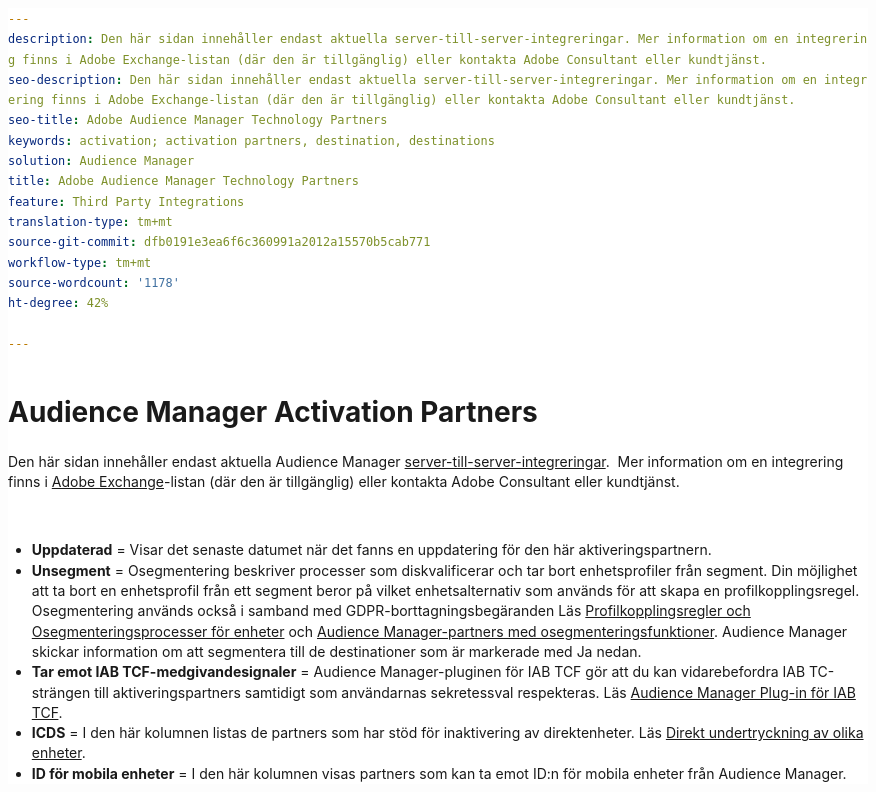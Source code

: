 ```yaml
---
description: Den här sidan innehåller endast aktuella server-till-server-integreringar. Mer information om en integrering finns i Adobe Exchange-listan (där den är tillgänglig) eller kontakta Adobe Consultant eller kundtjänst.
seo-description: Den här sidan innehåller endast aktuella server-till-server-integreringar. Mer information om en integrering finns i Adobe Exchange-listan (där den är tillgänglig) eller kontakta Adobe Consultant eller kundtjänst.
seo-title: Adobe Audience Manager Technology Partners
keywords: activation; activation partners, destination, destinations
solution: Audience Manager
title: Adobe Audience Manager Technology Partners
feature: Third Party Integrations
translation-type: tm+mt
source-git-commit: dfb0191e3ea6f6c360991a2012a15570b5cab771
workflow-type: tm+mt
source-wordcount: '1178'
ht-degree: 42%

---
```



# Audience Manager Activation Partners

Den här sidan innehåller endast aktuella Audience Manager [server-till-server-integreringar](/help/using/features/destinations/add-edit-segments.md).  Mer information om en integrering finns i [Adobe Exchange](https://www.adobeexchange.com/experiencecloud.html)-listan (där den är tillgänglig) eller kontakta Adobe Consultant eller kundtjänst.

<br>

* **Uppdaterad** = Visar det senaste datumet när det fanns en uppdatering för den här aktiveringspartnern.
* **Unsegment** = Osegmentering beskriver processer som diskvalificerar och tar bort enhetsprofiler från segment. Din möjlighet att ta bort en enhetsprofil från ett segment beror på vilket enhetsalternativ som används för att skapa en profilkopplingsregel. Osegmentering används också i samband med GDPR-borttagningsbegäranden Läs [Profilkopplingsregler och Osegmenteringsprocesser för enheter](/help/using/features/profile-merge-rules/merge-rule-unsegment.md) och [Audience Manager-partners med osegmenteringsfunktioner](/help/using/overview/data-security-and-privacy/aam-gdpr-partners.md#aam-partners-with-unsegmentation). Audience Manager skickar information om att segmentera till de destinationer som är markerade med Ja nedan.
* **Tar emot IAB TCF-medgivandesignaler** = Audience Manager-pluginen för IAB TCF gör att du kan vidarebefordra IAB TC-strängen till aktiveringspartners samtidigt som användarnas sekretessval respekteras. Läs [Audience Manager Plug-in för IAB TCF](/help/using/overview/data-security-and-privacy/aam-iab-plugin.md#aam-activation-partners).
* **ICDS** = I den här kolumnen listas de partners som har stöd för inaktivering av direktenheter. Läs [Direkt undertryckning av olika enheter](/help/using/features/profile-merge-rules/instant-cross-device-suppression.md).
* **ID för mobila enheter** = I den här kolumnen visas partners som kan ta emot ID:n för mobila enheter från Audience Manager.
